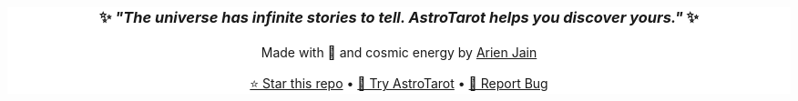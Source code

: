
<div align="center">

### ✨ *"The universe has infinite stories to tell. AstroTarot helps you discover yours."* ✨

Made with 🔮 and cosmic energy by [Arien Jain](https://github.com/gitsofaryan)

[⭐ Star this repo](https://github.com/gitsofaryan/astrotarot) • [🌟 Try AstroTarot](https://astrotarot.vercel.app) • [🐛 Report Bug](https://github.com/gitsofaryan/astrotarot/issues)

</div>
